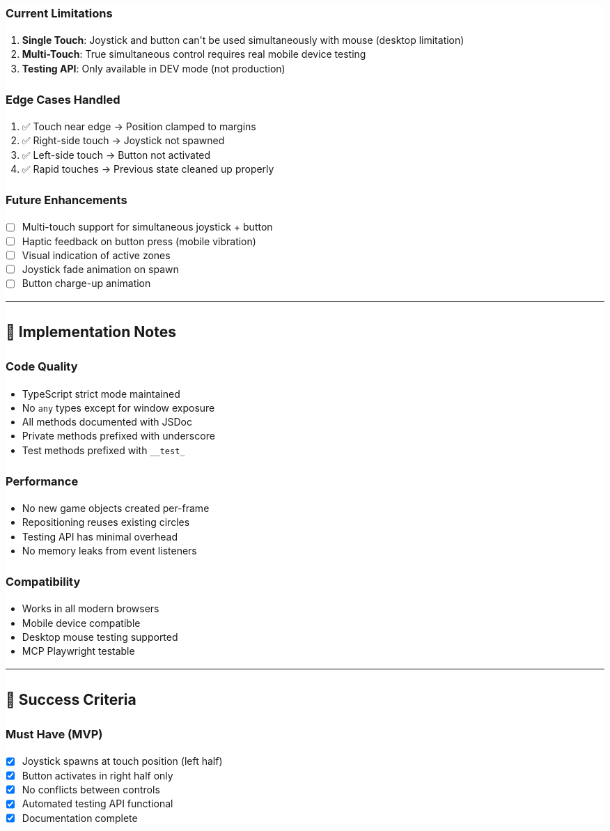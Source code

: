 ### Current Limitations
1. **Single Touch**: Joystick and button can't be used simultaneously with mouse (desktop limitation)
2. **Multi-Touch**: True simultaneous control requires real mobile device testing
3. **Testing API**: Only available in DEV mode (not production)

### Edge Cases Handled
1. ✅ Touch near edge → Position clamped to margins
2. ✅ Right-side touch → Joystick not spawned
3. ✅ Left-side touch → Button not activated
4. ✅ Rapid touches → Previous state cleaned up properly

### Future Enhancements
- [ ] Multi-touch support for simultaneous joystick + button
- [ ] Haptic feedback on button press (mobile vibration)
- [ ] Visual indication of active zones
- [ ] Joystick fade animation on spawn
- [ ] Button charge-up animation

---

## 📝 Implementation Notes

### Code Quality
- TypeScript strict mode maintained
- No `any` types except for window exposure
- All methods documented with JSDoc
- Private methods prefixed with underscore
- Test methods prefixed with `__test_`

### Performance
- No new game objects created per-frame
- Repositioning reuses existing circles
- Testing API has minimal overhead
- No memory leaks from event listeners

### Compatibility
- Works in all modern browsers
- Mobile device compatible
- Desktop mouse testing supported
- MCP Playwright testable

---

## 🎯 Success Criteria

### Must Have (MVP)
- [x] Joystick spawns at touch position (left half)
- [x] Button activates in right half only
- [x] No conflicts between controls
- [x] Automated testing API functional
- [x] Documentation complete
